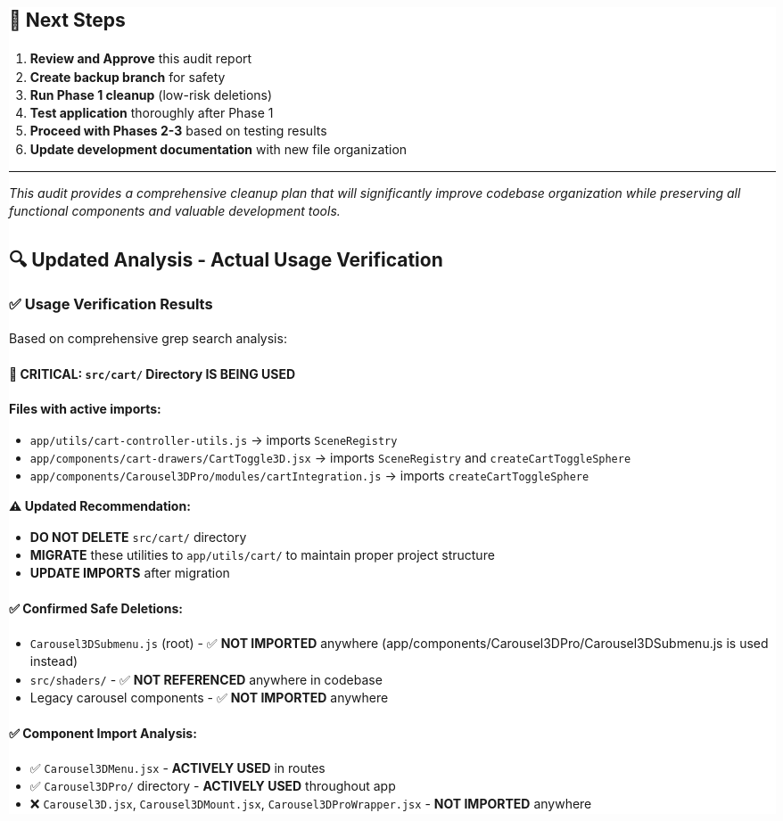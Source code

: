 ## 🎯 **Next Steps**

1. **Review and Approve** this audit report
2. **Create backup branch** for safety
3. **Run Phase 1 cleanup** (low-risk deletions)
4. **Test application** thoroughly after Phase 1
5. **Proceed with Phases 2-3** based on testing results
6. **Update development documentation** with new file organization

---

*This audit provides a comprehensive cleanup plan that will significantly improve codebase organization while preserving all functional components and valuable development tools.*

## 🔍 **Updated Analysis - Actual Usage Verification**

### **✅ Usage Verification Results**

Based on comprehensive grep search analysis:

#### **🚨 CRITICAL: `src/cart/` Directory IS BEING USED**
**Files with active imports:**
- `app/utils/cart-controller-utils.js` → imports `SceneRegistry`
- `app/components/cart-drawers/CartToggle3D.jsx` → imports `SceneRegistry` and `createCartToggleSphere`
- `app/components/Carousel3DPro/modules/cartIntegration.js` → imports `createCartToggleSphere`

**⚠️ Updated Recommendation:** 
- **DO NOT DELETE** `src/cart/` directory
- **MIGRATE** these utilities to `app/utils/cart/` to maintain proper project structure
- **UPDATE IMPORTS** after migration

#### **✅ Confirmed Safe Deletions:**
- `Carousel3DSubmenu.js` (root) - ✅ **NOT IMPORTED** anywhere (app/components/Carousel3DPro/Carousel3DSubmenu.js is used instead)
- `src/shaders/` - ✅ **NOT REFERENCED** anywhere in codebase
- Legacy carousel components - ✅ **NOT IMPORTED** anywhere

#### **✅ Component Import Analysis:**
- ✅ `Carousel3DMenu.jsx` - **ACTIVELY USED** in routes
- ✅ `Carousel3DPro/` directory - **ACTIVELY USED** throughout app
- ❌ `Carousel3D.jsx`, `Carousel3DMount.jsx`, `Carousel3DProWrapper.jsx` - **NOT IMPORTED** anywhere
